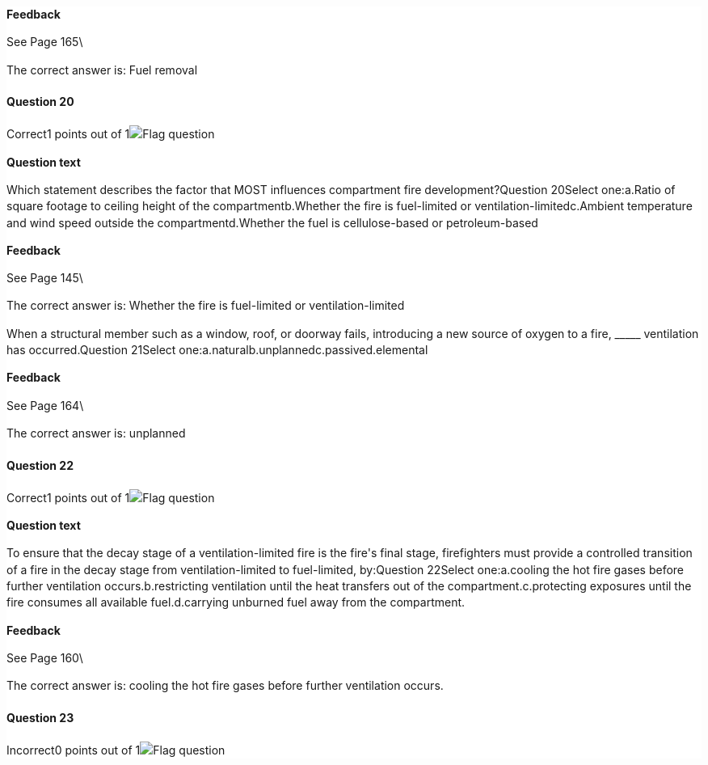 **Feedback**

See Page 165\


The correct answer is: Fuel removal

#### Question 20

Correct1 points out of 1![](https://moodle.ifsta.org/theme/image.php/ifsta/core/1708659022/i/unflagged)Flag question

**Question text**

Which statement describes the factor that MOST influences compartment fire development?Question 20Select one:a.Ratio of square footage to ceiling height of the compartmentb.Whether the fire is fuel-limited or ventilation-limitedc.Ambient temperature and wind speed outside the compartmentd.Whether the fuel is cellulose-based or petroleum-based

**Feedback**

See Page 145\


The correct answer is: Whether the fire is fuel-limited or ventilation-limited

When a structural member such as a window, roof, or doorway fails, introducing a new source of oxygen to a fire, \_\_\_\_\_ ventilation has occurred.Question 21Select one:a.naturalb.unplannedc.passived.elemental

**Feedback**

See Page 164\


The correct answer is: unplanned

#### Question 22

Correct1 points out of 1![](https://moodle.ifsta.org/theme/image.php/ifsta/core/1708659022/i/unflagged)Flag question

**Question text**

To ensure that the decay stage of a ventilation-limited fire is the fire's final stage, firefighters must provide a controlled transition of a fire in the decay stage from ventilation-limited to fuel-limited, by:Question 22Select one:a.cooling the hot fire gases before further ventilation occurs.b.restricting ventilation until the heat transfers out of the compartment.c.protecting exposures until the fire consumes all available fuel.d.carrying unburned fuel away from the compartment.

**Feedback**

See Page 160\


The correct answer is: cooling the hot fire gases before further ventilation occurs.

#### Question 23

Incorrect0 points out of 1![](https://moodle.ifsta.org/theme/image.php/ifsta/core/1708659022/i/unflagged)Flag question
